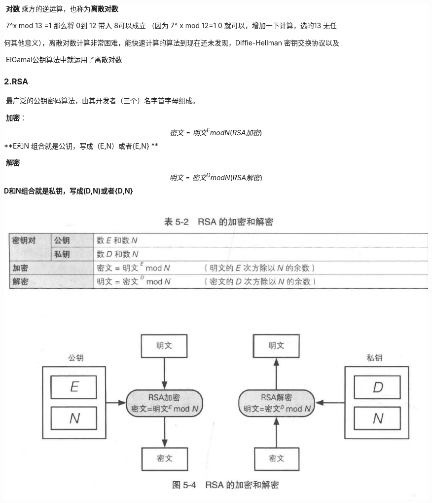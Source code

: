 ​	**对数**  乘方的逆运算，也称为**离散对数**

​		7^x mod 13 =1  那么将 0到 12 带入 8可以成立 （因为 7^ x mod 12=1   0 就可以，增加一下计算，选的13 无任

​		何其他意义），离散对数计算非常困难，能快速计算的算法到现在还未发现，Diffie-Hellman 密钥交换协议以及

​		ElGamal公钥算法中就运用了离散对数

### 2.RSA

​	最广泛的公钥密码算法，由其开发者（三个）名字首字母组成。

​	**加密**：
$$
密文  = 明文^E mod  N      (RSA 加密)
$$
​	**E和N 组合就是公钥，写成（E,N）或者{E,N} **

​	**解密**
$$
明文 = 密文^ D mod  N (RSA 解密)
$$
​	**D和N组合就是私钥，写成(D,N)或者{D,N}**

​	![image](https://github.com/RyzeUserName/cryptography/blob/master/assets/2019-01-03_172302.png?raw=true)
